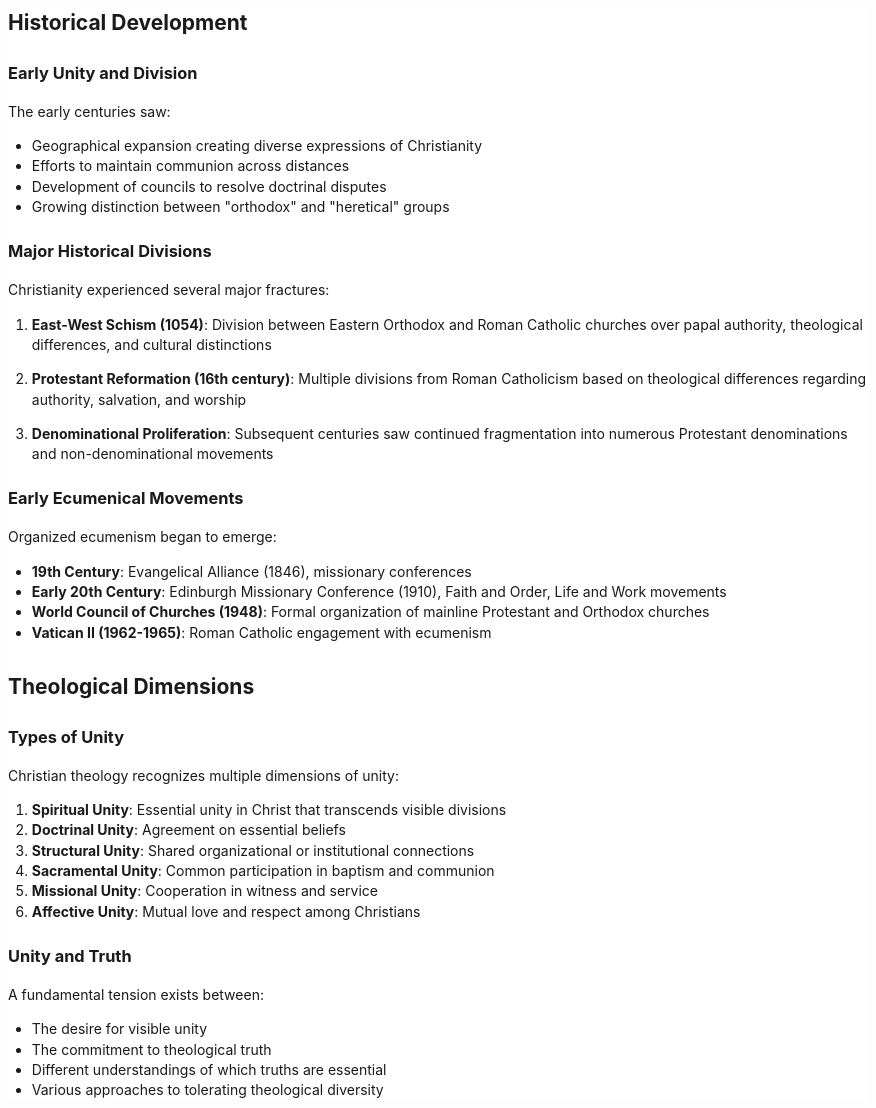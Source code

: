 ## Historical Development

### Early Unity and Division

The early centuries saw:
- Geographical expansion creating diverse expressions of Christianity
- Efforts to maintain communion across distances
- Development of councils to resolve doctrinal disputes
- Growing distinction between "orthodox" and "heretical" groups

### Major Historical Divisions

Christianity experienced several major fractures:

1. **East-West Schism (1054)**: Division between Eastern Orthodox and Roman Catholic churches over papal authority, theological differences, and cultural distinctions

2. **Protestant Reformation (16th century)**: Multiple divisions from Roman Catholicism based on theological differences regarding authority, salvation, and worship

3. **Denominational Proliferation**: Subsequent centuries saw continued fragmentation into numerous Protestant denominations and non-denominational movements

### Early Ecumenical Movements

Organized ecumenism began to emerge:

- **19th Century**: Evangelical Alliance (1846), missionary conferences
- **Early 20th Century**: Edinburgh Missionary Conference (1910), Faith and Order, Life and Work movements
- **World Council of Churches (1948)**: Formal organization of mainline Protestant and Orthodox churches
- **Vatican II (1962-1965)**: Roman Catholic engagement with ecumenism

## Theological Dimensions

### Types of Unity

Christian theology recognizes multiple dimensions of unity:

1. **Spiritual Unity**: Essential unity in Christ that transcends visible divisions
2. **Doctrinal Unity**: Agreement on essential beliefs
3. **Structural Unity**: Shared organizational or institutional connections
4. **Sacramental Unity**: Common participation in baptism and communion
5. **Missional Unity**: Cooperation in witness and service
6. **Affective Unity**: Mutual love and respect among Christians

### Unity and Truth

A fundamental tension exists between:
- The desire for visible unity
- The commitment to theological truth
- Different understandings of which truths are essential
- Various approaches to tolerating theological diversity
